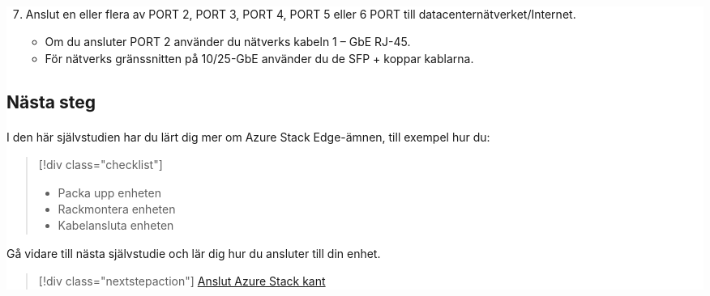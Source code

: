 7. Anslut en eller flera av PORT 2, PORT 3, PORT 4, PORT 5 eller 6 PORT till datacenternätverket/Internet.

    - Om du ansluter PORT 2 använder du nätverks kabeln 1 – GbE RJ-45.
    - För nätverks gränssnitten på 10/25-GbE använder du de SFP + koppar kablarna.

## <a name="next-steps"></a>Nästa steg

I den här självstudien har du lärt dig mer om Azure Stack Edge-ämnen, till exempel hur du:

> [!div class="checklist"]
> * Packa upp enheten
> * Rackmontera enheten
> * Kabelansluta enheten

Gå vidare till nästa självstudie och lär dig hur du ansluter till din enhet.

> [!div class="nextstepaction"]
> [Anslut Azure Stack kant](./azure-stack-edge-gpu-deploy-connect.md)

